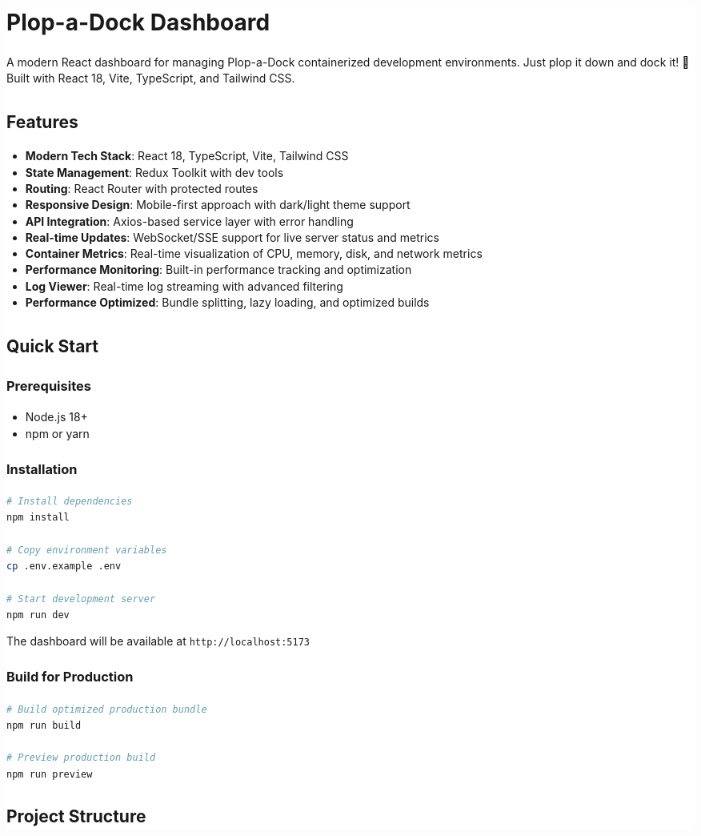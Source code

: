 # Plop-a-Dock Dashboard

A modern React dashboard for managing Plop-a-Dock containerized development environments. Just plop it down and dock it! 🚢 Built with React 18, Vite, TypeScript, and Tailwind CSS.

## Features

- **Modern Tech Stack**: React 18, TypeScript, Vite, Tailwind CSS
- **State Management**: Redux Toolkit with dev tools
- **Routing**: React Router with protected routes
- **Responsive Design**: Mobile-first approach with dark/light theme support
- **API Integration**: Axios-based service layer with error handling
- **Real-time Updates**: WebSocket/SSE support for live server status and metrics
- **Container Metrics**: Real-time visualization of CPU, memory, disk, and network metrics
- **Performance Monitoring**: Built-in performance tracking and optimization
- **Log Viewer**: Real-time log streaming with advanced filtering
- **Performance Optimized**: Bundle splitting, lazy loading, and optimized builds

## Quick Start

### Prerequisites

- Node.js 18+ 
- npm or yarn

### Installation

```bash
# Install dependencies
npm install

# Copy environment variables
cp .env.example .env

# Start development server
npm run dev
```

The dashboard will be available at `http://localhost:5173`

### Build for Production

```bash
# Build optimized production bundle
npm run build

# Preview production build
npm run preview
```

## Project Structure
